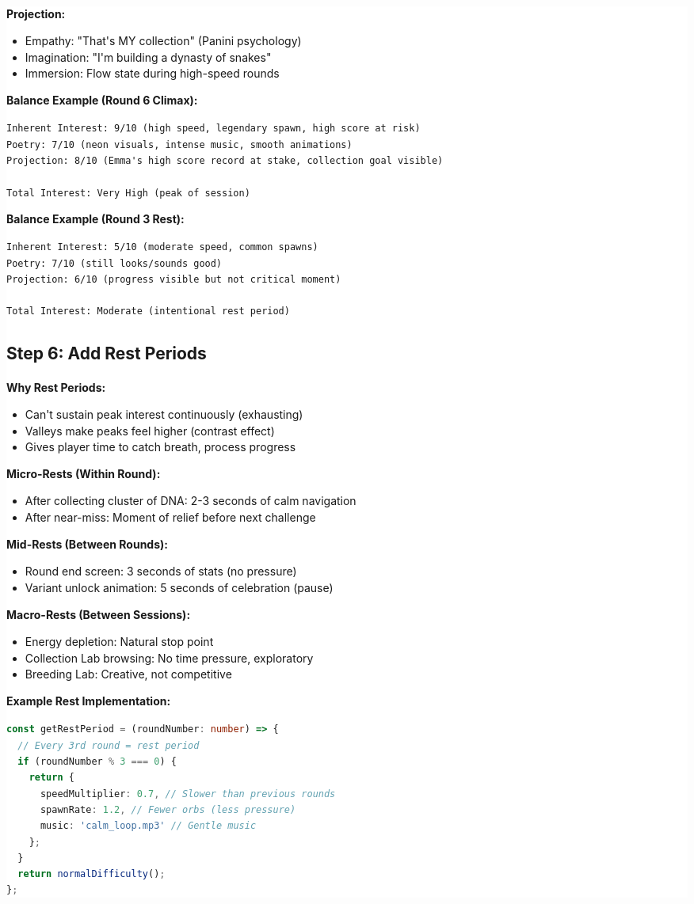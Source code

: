 **Projection:**
- Empathy: "That's MY collection" (Panini psychology)
- Imagination: "I'm building a dynasty of snakes"
- Immersion: Flow state during high-speed rounds

**Balance Example (Round 6 Climax):**
```
Inherent Interest: 9/10 (high speed, legendary spawn, high score at risk)
Poetry: 7/10 (neon visuals, intense music, smooth animations)
Projection: 8/10 (Emma's high score record at stake, collection goal visible)

Total Interest: Very High (peak of session)
```

**Balance Example (Round 3 Rest):**
```
Inherent Interest: 5/10 (moderate speed, common spawns)
Poetry: 7/10 (still looks/sounds good)
Projection: 6/10 (progress visible but not critical moment)

Total Interest: Moderate (intentional rest period)
```

## Step 6: Add Rest Periods

**Why Rest Periods:**
- Can't sustain peak interest continuously (exhausting)
- Valleys make peaks feel higher (contrast effect)
- Gives player time to catch breath, process progress

**Micro-Rests (Within Round):**
- After collecting cluster of DNA: 2-3 seconds of calm navigation
- After near-miss: Moment of relief before next challenge

**Mid-Rests (Between Rounds):**
- Round end screen: 3 seconds of stats (no pressure)
- Variant unlock animation: 5 seconds of celebration (pause)

**Macro-Rests (Between Sessions):**
- Energy depletion: Natural stop point
- Collection Lab browsing: No time pressure, exploratory
- Breeding Lab: Creative, not competitive

**Example Rest Implementation:**
```typescript
const getRestPeriod = (roundNumber: number) => {
  // Every 3rd round = rest period
  if (roundNumber % 3 === 0) {
    return {
      speedMultiplier: 0.7, // Slower than previous rounds
      spawnRate: 1.2, // Fewer orbs (less pressure)
      music: 'calm_loop.mp3' // Gentle music
    };
  }
  return normalDifficulty();
};
```
